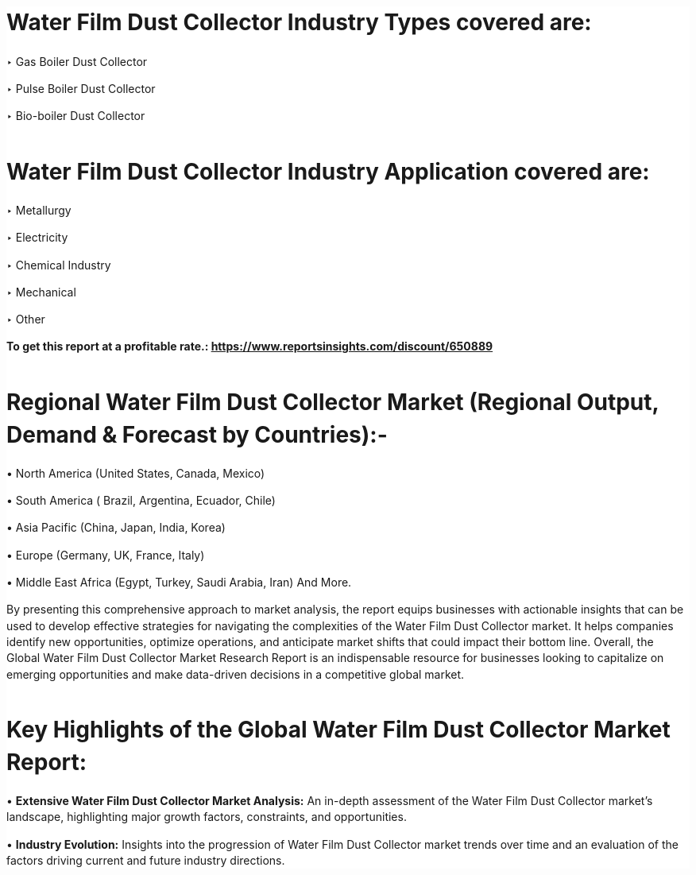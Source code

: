 # <strong>Water Film Dust Collector Industry Types covered are:</strong>

‣ Gas Boiler Dust Collector

‣ Pulse Boiler Dust Collector

‣ Bio-boiler Dust Collector

# <strong>Water Film Dust Collector Industry Application covered are:</strong>

‣ Metallurgy

‣ Electricity

‣ Chemical Industry

‣ Mechanical

‣ Other

<strong>To get this report at a profitable rate.: <a href=https://www.reportsinsights.com/discount/650889>https://www.reportsinsights.com/discount/650889</a></strong></font>

# <strong>Regional Water Film Dust Collector Market (Regional Output, Demand &amp; Forecast by Countries):-</strong>

• North America (United States, Canada, Mexico)

• South America ( Brazil, Argentina, Ecuador, Chile)

• Asia Pacific (China, Japan, India, Korea)

• Europe (Germany, UK, France, Italy)

• Middle East Africa (Egypt, Turkey, Saudi Arabia, Iran) And More.

By presenting this comprehensive approach to market analysis, the report equips businesses with actionable insights that can be used to develop effective strategies for navigating the complexities of the Water Film Dust Collector market. It helps companies identify new opportunities, optimize operations, and anticipate market shifts that could impact their bottom line. Overall, the Global Water Film Dust Collector Market Research Report is an indispensable resource for businesses looking to capitalize on emerging opportunities and make data-driven decisions in a competitive global market.

# <strong>Key Highlights of the Global Water Film Dust Collector Market Report:</strong>

• <strong>Extensive Water Film Dust Collector Market Analysis:</strong> An in-depth assessment of the Water Film Dust Collector market’s landscape, highlighting major growth factors, constraints, and opportunities.

• <strong>Industry Evolution:</strong> Insights into the progression of Water Film Dust Collector market trends over time and an evaluation of the factors driving current and future industry directions.
